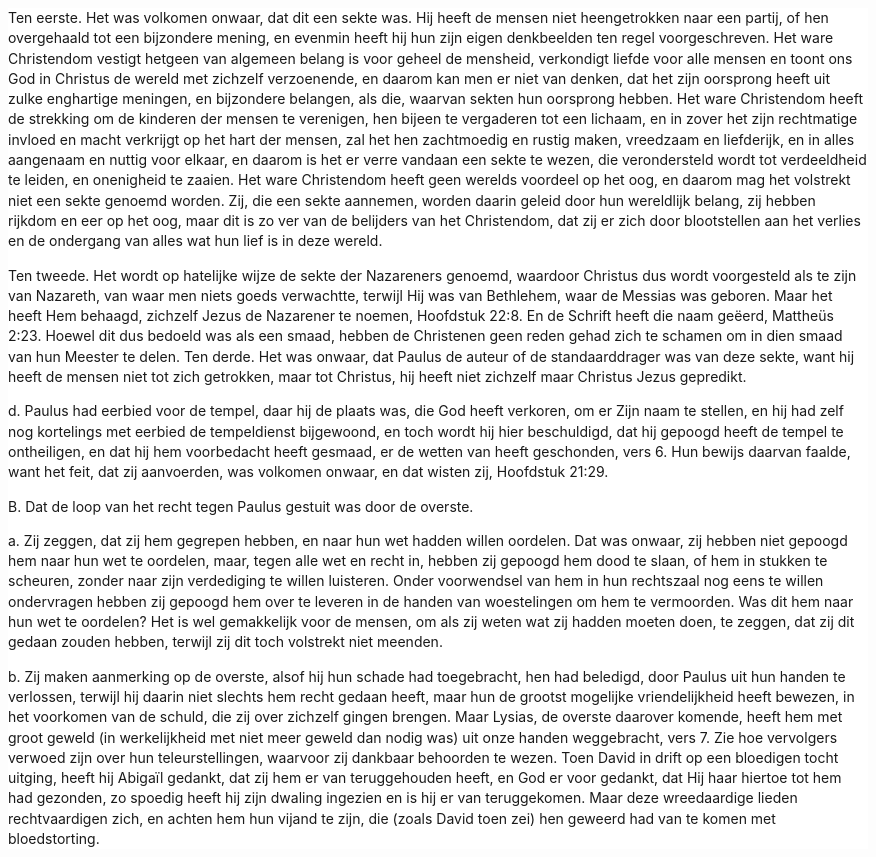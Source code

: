 Ten eerste. Het was volkomen onwaar, dat dit een sekte was. Hij heeft de mensen niet heengetrokken naar een partij, of hen overgehaald tot een bijzondere mening, en evenmin heeft hij hun zijn eigen denkbeelden ten regel voorgeschreven. Het ware Christendom vestigt hetgeen van algemeen belang is voor geheel de mensheid, verkondigt liefde voor alle mensen en toont ons God in Christus de wereld met zichzelf verzoenende, en daarom kan men er niet van denken, dat het zijn oorsprong heeft uit zulke enghartige meningen, en bijzondere belangen, als die, waarvan sekten hun oorsprong hebben. Het ware Christendom heeft de strekking om de kinderen der mensen te verenigen, hen bijeen te vergaderen tot een lichaam, en in zover het zijn rechtmatige invloed en macht verkrijgt op het hart der mensen, zal het hen zachtmoedig en rustig maken, vreedzaam en liefderijk, en in alles aangenaam en nuttig voor elkaar, en daarom is het er verre vandaan een sekte te wezen, die verondersteld wordt tot verdeeldheid te leiden, en onenigheid te zaaien. Het ware Christendom heeft geen werelds voordeel op het oog, en daarom mag het volstrekt niet een sekte genoemd worden. Zij, die een sekte aannemen, worden daarin geleid door hun wereldlijk belang, zij hebben rijkdom en eer op het oog, maar dit is zo ver van de belijders van het Christendom, dat zij er zich door blootstellen aan het verlies en de ondergang van alles wat hun lief is in deze wereld.

Ten tweede. Het wordt op hatelijke wijze de sekte der Nazareners genoemd, waardoor Christus dus wordt voorgesteld als te zijn van Nazareth, van waar men niets goeds verwachtte, terwijl Hij was van Bethlehem, waar de Messias was geboren. Maar het heeft Hem behaagd, zichzelf Jezus de Nazarener te noemen, Hoofdstuk 22:8. En de Schrift heeft die naam geëerd, Mattheüs 2:23. Hoewel dit dus bedoeld was als een smaad, hebben de Christenen geen reden gehad zich te schamen om in dien smaad van hun Meester te delen.
Ten derde. Het was onwaar, dat Paulus de auteur of de standaarddrager was van deze sekte, want hij heeft de mensen niet tot zich getrokken, maar tot Christus, hij heeft niet zichzelf maar Christus Jezus gepredikt.

d. Paulus had eerbied voor de tempel, daar hij de plaats was, die God heeft verkoren, om er Zijn naam te stellen, en hij had zelf nog kortelings met eerbied de tempeldienst bijgewoond, en toch wordt hij hier beschuldigd, dat hij gepoogd heeft de tempel te ontheiligen, en dat hij hem voorbedacht heeft gesmaad, er de wetten van heeft geschonden, vers 6. Hun bewijs daarvan faalde, want het feit, dat zij aanvoerden, was volkomen onwaar, en dat wisten zij, Hoofdstuk 21:29.

B. Dat de loop van het recht tegen Paulus gestuit was door de overste.

a. Zij zeggen, dat zij hem gegrepen hebben, en naar hun wet hadden willen oordelen. Dat was onwaar, zij hebben niet gepoogd hem naar hun wet te oordelen, maar, tegen alle wet en recht in, hebben zij gepoogd hem dood te slaan, of hem in stukken te scheuren, zonder naar zijn verdediging te willen luisteren. Onder voorwendsel van hem in hun rechtszaal nog eens te willen ondervragen hebben zij gepoogd hem over te leveren in de handen van woestelingen om hem te vermoorden. Was dit hem naar hun wet te oordelen? Het is wel gemakkelijk voor de mensen, om als zij weten wat zij hadden moeten doen, te zeggen, dat zij dit gedaan zouden hebben, terwijl zij dit toch volstrekt niet meenden.

b. Zij maken aanmerking op de overste, alsof hij hun schade had toegebracht, hen had beledigd, door Paulus uit hun handen te verlossen, terwijl hij daarin niet slechts hem recht gedaan heeft, maar hun de grootst mogelijke vriendelijkheid heeft bewezen, in het voorkomen van de schuld, die zij over zichzelf gingen brengen. Maar Lysias, de overste daarover komende, heeft hem met groot geweld (in werkelijkheid met niet meer geweld dan nodig was) uit onze handen weggebracht, vers 7. Zie hoe vervolgers verwoed zijn over hun teleurstellingen, waarvoor zij dankbaar behoorden te wezen. Toen David in drift op een bloedigen tocht uitging, heeft hij Abigaïl gedankt, dat zij hem er van teruggehouden heeft, en God er voor gedankt, dat Hij haar hiertoe tot hem had gezonden, zo spoedig heeft hij zijn dwaling ingezien en is hij er van teruggekomen. Maar deze wreedaardige lieden rechtvaardigen zich, en achten hem hun vijand te zijn, die (zoals David toen zei) hen geweerd had van te komen met bloedstorting.
